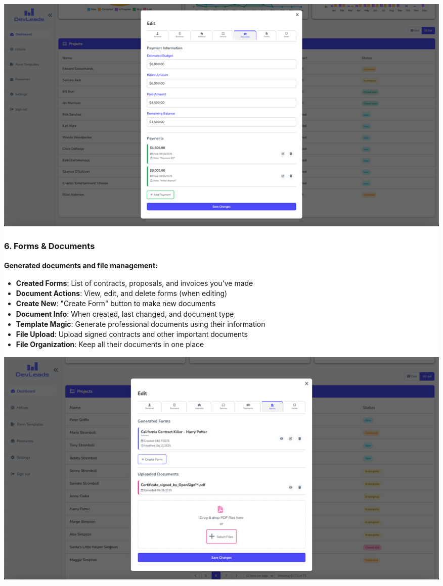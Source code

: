 ![Payments tab](../dashboard/assets/devleads_features/dash_payments.png)

### 6. Forms & Documents
**Generated documents and file management:**
- **Created Forms**: List of contracts, proposals, and invoices you've made
- **Document Actions**: View, edit, and delete forms (when editing)
- **Create New**: "Create Form" button to make new documents
- **Document Info**: When created, last changed, and document type
- **Template Magic**: Generate professional documents using their information
- **File Upload**: Upload signed contracts and other important documents
- **File Organization**: Keep all their documents in one place

![Forms Tab](../dashboard/assets/devleads_features/dash_forms.png)
